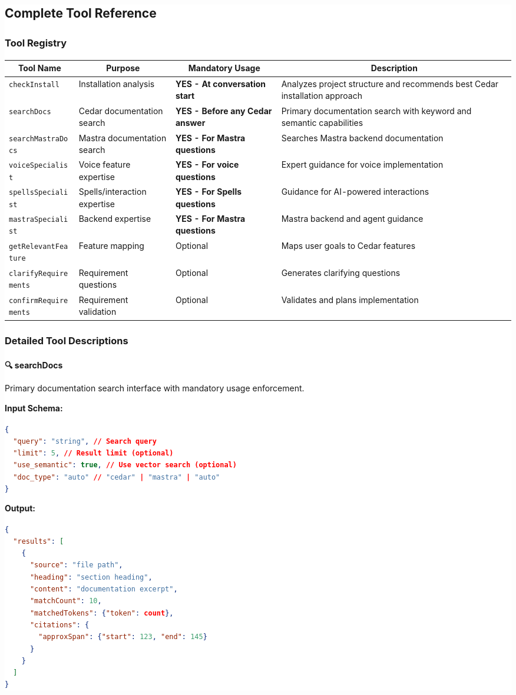
## Complete Tool Reference

### Tool Registry

| Tool Name             | Purpose                      | Mandatory Usage                   | Description                                                                |
| --------------------- | ---------------------------- | --------------------------------- | -------------------------------------------------------------------------- |
| `checkInstall`        | Installation analysis        | **YES - At conversation start**   | Analyzes project structure and recommends best Cedar installation approach |
| `searchDocs`          | Cedar documentation search   | **YES - Before any Cedar answer** | Primary documentation search with keyword and semantic capabilities        |
| `searchMastraDocs`    | Mastra documentation search  | **YES - For Mastra questions**    | Searches Mastra backend documentation                                      |
| `voiceSpecialist`     | Voice feature expertise      | **YES - For voice questions**     | Expert guidance for voice implementation                                   |
| `spellsSpecialist`    | Spells/interaction expertise | **YES - For Spells questions**    | Guidance for AI-powered interactions                                       |
| `mastraSpecialist`    | Backend expertise            | **YES - For Mastra questions**    | Mastra backend and agent guidance                                          |
| `getRelevantFeature`  | Feature mapping              | Optional                          | Maps user goals to Cedar features                                          |
| `clarifyRequirements` | Requirement questions        | Optional                          | Generates clarifying questions                                             |
| `confirmRequirements` | Requirement validation       | Optional                          | Validates and plans implementation                                         |

### Detailed Tool Descriptions

#### 🔍 **searchDocs**

Primary documentation search interface with mandatory usage enforcement.

**Input Schema:**

```json
{
  "query": "string", // Search query
  "limit": 5, // Result limit (optional)
  "use_semantic": true, // Use vector search (optional)
  "doc_type": "auto" // "cedar" | "mastra" | "auto"
}
```

**Output:**

```json
{
  "results": [
    {
      "source": "file path",
      "heading": "section heading",
      "content": "documentation excerpt",
      "matchCount": 10,
      "matchedTokens": {"token": count},
      "citations": {
        "approxSpan": {"start": 123, "end": 145}
      }
    }
  ]
}
```
